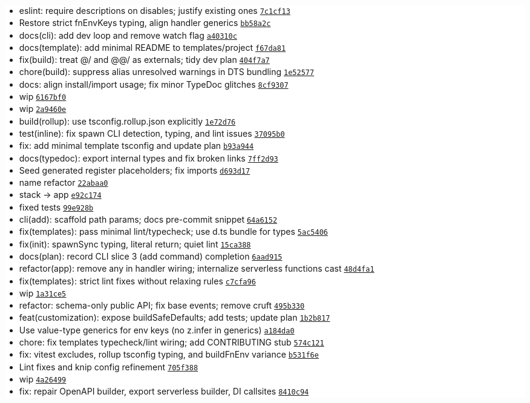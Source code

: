 - eslint: require descriptions on disables; justify existing ones [`7c1cf13`](https://github.com/karmaniverous/smoz/commit/7c1cf13f40bba8c73254acf404e914abd184488e)
- Restore strict fnEnvKeys typing, align handler generics [`bb58a2c`](https://github.com/karmaniverous/smoz/commit/bb58a2c65332fe9811d7140d0714d8111ca3c6fc)
- docs(cli): add dev loop and remove watch flag [`a40310c`](https://github.com/karmaniverous/smoz/commit/a40310c43518b39efed722c0df8d2d9e3b433d70)
- docs(template): add minimal README to templates/project [`f67da81`](https://github.com/karmaniverous/smoz/commit/f67da81fb709a37f1be008b729d0861e7cd1b88e)
- fix(build): treat @/ and @@/ as externals; tidy dev plan [`404f7a7`](https://github.com/karmaniverous/smoz/commit/404f7a7ef08cfc7c64195f427e09417878c00a2d)
- chore(build): suppress alias unresolved warnings in DTS bundling [`1e52577`](https://github.com/karmaniverous/smoz/commit/1e5257735f83325d56b4c47e90d7d7d644bd87c6)
- docs: align install/import usage; fix minor TypeDoc glitches [`8cf9307`](https://github.com/karmaniverous/smoz/commit/8cf9307d5b549e0f91e2c12d1fcd63928676832a)
- wip [`6167bf0`](https://github.com/karmaniverous/smoz/commit/6167bf0f27e717acb6608d59be67dc85a37cbc15)
- wip [`2a9460e`](https://github.com/karmaniverous/smoz/commit/2a9460e62eb5aa3ace3a1c0405ca8f3cc9d8bb64)
- build(rollup): use tsconfig.rollup.json explicitly [`1e72d76`](https://github.com/karmaniverous/smoz/commit/1e72d7634249b4bad37be997c0dd03057e3a2d66)
- test(inline): fix spawn CLI detection, typing, and lint issues [`37095b0`](https://github.com/karmaniverous/smoz/commit/37095b0cdd696ac3fb0beda03cde1477c10182e6)
- fix: add minimal template tsconfig and update plan [`b93a944`](https://github.com/karmaniverous/smoz/commit/b93a944bedefce52b3fab749e740c37ffa9c3a62)
- docs(typedoc): export internal types and fix broken links [`7ff2d93`](https://github.com/karmaniverous/smoz/commit/7ff2d93fe2b978452d5587bedbcb2a7eb7b08d7b)
- Seed generated register placeholders; fix imports [`d693d17`](https://github.com/karmaniverous/smoz/commit/d693d173379b8bda88c32070fe8d8c53f9077e2b)
- name refactor [`22abaa0`](https://github.com/karmaniverous/smoz/commit/22abaa05315c9d44680082a9ab2c1f0dac3e043a)
- stack -&gt; app [`e92c174`](https://github.com/karmaniverous/smoz/commit/e92c17421cab6685344d64c2e1d0b076d1b5ce5d)
- fixed tests [`99e928b`](https://github.com/karmaniverous/smoz/commit/99e928b69c6bece51fc0e2c74afc07c43f3a7dbe)
- cli(add): scaffold path params; docs pre-commit snippet [`64a6152`](https://github.com/karmaniverous/smoz/commit/64a6152db20cdfe460373bc469243a4ad6493d26)
- fix(templates): pass minimal lint/typecheck; use d.ts bundle for types [`5ac5406`](https://github.com/karmaniverous/smoz/commit/5ac54069f1ff9f34aacdd6ec7cd126e30b7727e3)
- fix(init): spawnSync typing, literal return; quiet lint [`15ca388`](https://github.com/karmaniverous/smoz/commit/15ca388c14e38f8cee17f6a8533c77af45d6c716)
- docs(plan): record CLI slice 3 (add command) completion [`6aad915`](https://github.com/karmaniverous/smoz/commit/6aad9151533a974a214ddf2c5225f6609191dc65)
- refactor(app): remove any in handler wiring; internalize serverless functions cast [`48d4fa1`](https://github.com/karmaniverous/smoz/commit/48d4fa1800cac3b4103979feab39c64376fa64b1)
- fix(templates): strict lint fixes without relaxing rules [`c7cfa96`](https://github.com/karmaniverous/smoz/commit/c7cfa96d483d81ee9239eeff0ec5b34ee8648055)
- wip [`1a31ce5`](https://github.com/karmaniverous/smoz/commit/1a31ce5f1d29e5e90dd380be343fc60b47632597)
- refactor: schema-only public API; fix base events; remove cruft [`495b330`](https://github.com/karmaniverous/smoz/commit/495b330884780ed693ef1a887e1ef34f1078da8e)
- feat(customization): expose buildSafeDefaults; add tests; update plan [`1b2b817`](https://github.com/karmaniverous/smoz/commit/1b2b817a2470d39e4b4a6634142f5c694c7b2e36)
- Use value-type generics for env keys (no z.infer in generics) [`a184da0`](https://github.com/karmaniverous/smoz/commit/a184da08f0ccfcd1a956c153b1bb8236e6a96b52)
- chore: fix templates typecheck/lint wiring; add CONTRIBUTING stub [`574c121`](https://github.com/karmaniverous/smoz/commit/574c121e3c6cc631c28e81228d4888f623cba473)
- fix: vitest excludes, rollup tsconfig typing, and buildFnEnv variance [`b531f6e`](https://github.com/karmaniverous/smoz/commit/b531f6e2d70a284589aec0295ded3aa6ab04ca8c)
- Lint fixes and knip config refinement [`705f388`](https://github.com/karmaniverous/smoz/commit/705f3884430f48d3ebaabdc8cf1be1dec258d484)
- wip [`4a26499`](https://github.com/karmaniverous/smoz/commit/4a26499938d29db91263f015f58712d91f4fe0f4)
- fix: repair OpenAPI builder, export serverless builder, DI callsites [`8410c94`](https://github.com/karmaniverous/smoz/commit/8410c94442c498b58362ab9e05e341d626fb1a4b)